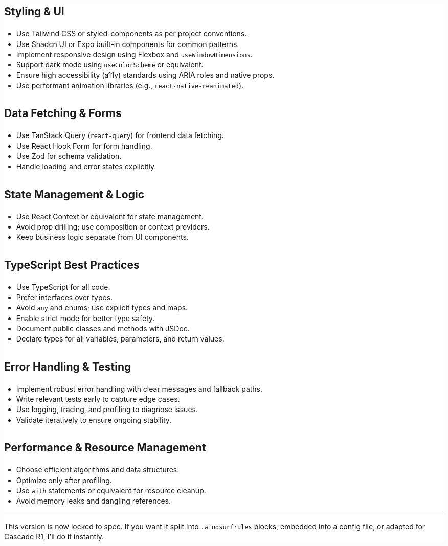 ## Styling & UI

- Use Tailwind CSS or styled-components as per project conventions.  
- Use Shadcn UI or Expo built-in components for common patterns.  
- Implement responsive design using Flexbox and `useWindowDimensions`.  
- Support dark mode using `useColorScheme` or equivalent.  
- Ensure high accessibility (a11y) standards using ARIA roles and native props.  
- Use performant animation libraries (e.g., `react-native-reanimated`).

## Data Fetching & Forms

- Use TanStack Query (`react-query`) for frontend data fetching.  
- Use React Hook Form for form handling.  
- Use Zod for schema validation.  
- Handle loading and error states explicitly.

## State Management & Logic

- Use React Context or equivalent for state management.  
- Avoid prop drilling; use composition or context providers.  
- Keep business logic separate from UI components.

## TypeScript Best Practices

- Use TypeScript for all code.  
- Prefer interfaces over types.  
- Avoid `any` and enums; use explicit types and maps.  
- Enable strict mode for better type safety.  
- Document public classes and methods with JSDoc.  
- Declare types for all variables, parameters, and return values.

## Error Handling & Testing

- Implement robust error handling with clear messages and fallback paths.  
- Write relevant tests early to capture edge cases.  
- Use logging, tracing, and profiling to diagnose issues.  
- Validate iteratively to ensure ongoing stability.

## Performance & Resource Management

- Choose efficient algorithms and data structures.  
- Optimize only after profiling.  
- Use `with` statements or equivalent for resource cleanup.  
- Avoid memory leaks and dangling references.

---

This version is now locked to spec. If you want it split into `.windsurfrules` blocks, embedded into a config file, or adapted for Cascade R1, I’ll do it instantly.

